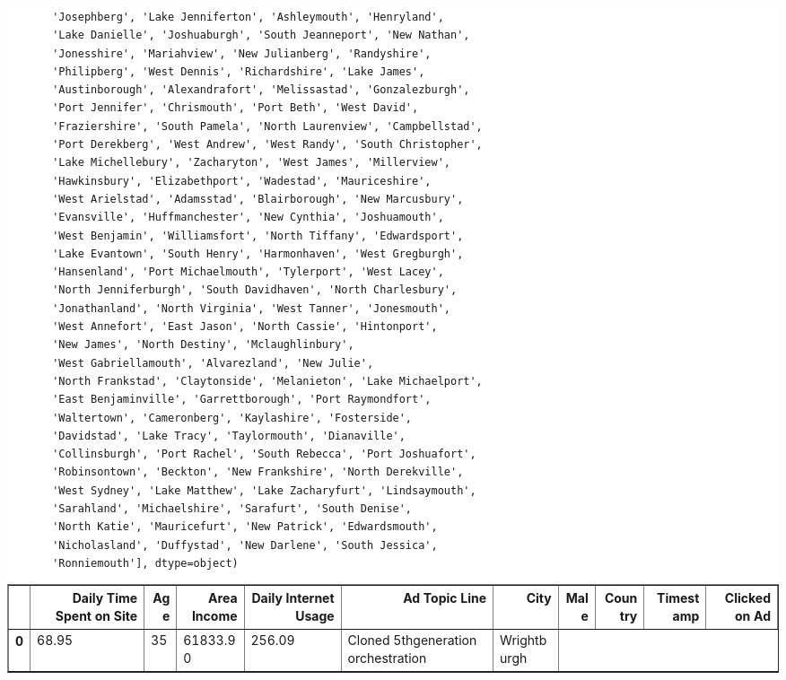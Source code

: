            'Josephberg', 'Lake Jenniferton', 'Ashleymouth', 'Henryland',
           'Lake Danielle', 'Joshuaburgh', 'South Jeanneport', 'New Nathan',
           'Jonesshire', 'Mariahview', 'New Julianberg', 'Randyshire',
           'Philipberg', 'West Dennis', 'Richardshire', 'Lake James',
           'Austinborough', 'Alexandrafort', 'Melissastad', 'Gonzalezburgh',
           'Port Jennifer', 'Chrismouth', 'Port Beth', 'West David',
           'Fraziershire', 'South Pamela', 'North Laurenview', 'Campbellstad',
           'Port Derekberg', 'West Andrew', 'West Randy', 'South Christopher',
           'Lake Michellebury', 'Zacharyton', 'West James', 'Millerview',
           'Hawkinsbury', 'Elizabethport', 'Wadestad', 'Mauriceshire',
           'West Arielstad', 'Adamsstad', 'Blairborough', 'New Marcusbury',
           'Evansville', 'Huffmanchester', 'New Cynthia', 'Joshuamouth',
           'West Benjamin', 'Williamsfort', 'North Tiffany', 'Edwardsport',
           'Lake Evantown', 'South Henry', 'Harmonhaven', 'West Gregburgh',
           'Hansenland', 'Port Michaelmouth', 'Tylerport', 'West Lacey',
           'North Jenniferburgh', 'South Davidhaven', 'North Charlesbury',
           'Jonathanland', 'North Virginia', 'West Tanner', 'Jonesmouth',
           'West Annefort', 'East Jason', 'North Cassie', 'Hintonport',
           'New James', 'North Destiny', 'Mclaughlinbury',
           'West Gabriellamouth', 'Alvarezland', 'New Julie',
           'North Frankstad', 'Claytonside', 'Melanieton', 'Lake Michaelport',
           'East Benjaminville', 'Garrettborough', 'Port Raymondfort',
           'Waltertown', 'Cameronberg', 'Kaylashire', 'Fosterside',
           'Davidstad', 'Lake Tracy', 'Taylormouth', 'Dianaville',
           'Collinsburgh', 'Port Rachel', 'South Rebecca', 'Port Joshuafort',
           'Robinsontown', 'Beckton', 'New Frankshire', 'North Derekville',
           'West Sydney', 'Lake Matthew', 'Lake Zacharyfurt', 'Lindsaymouth',
           'Sarahland', 'Michaelshire', 'Sarafurt', 'South Denise',
           'North Katie', 'Mauricefurt', 'New Patrick', 'Edwardsmouth',
           'Nicholasland', 'Duffystad', 'New Darlene', 'South Jessica',
           'Ronniemouth'], dtype=object)




```python

```




<div>
<table border="1" class="dataframe">
  <thead>
    <tr style="text-align: right;">
      <th></th>
      <th>Daily Time Spent on Site</th>
      <th>Age</th>
      <th>Area Income</th>
      <th>Daily Internet Usage</th>
      <th>Ad Topic Line</th>
      <th>City</th>
      <th>Male</th>
      <th>Country</th>
      <th>Timestamp</th>
      <th>Clicked on Ad</th>
    </tr>
  </thead>
  <tbody>
    <tr>
      <th>0</th>
      <td>68.95</td>
      <td>35</td>
      <td>61833.90</td>
      <td>256.09</td>
      <td>Cloned 5thgeneration orchestration</td>
      <td>Wrightburgh</td>